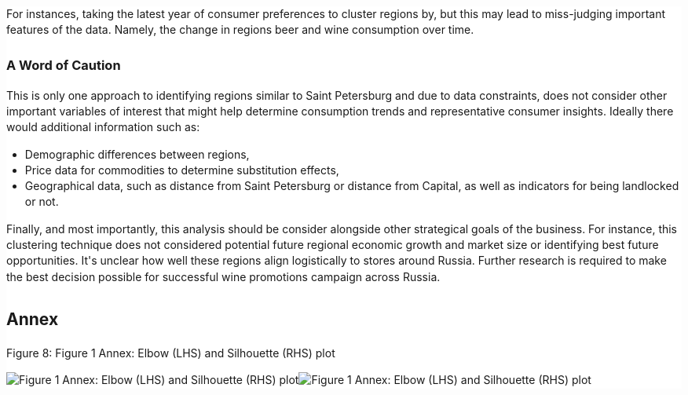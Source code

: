 For instances, taking the latest year of consumer preferences to cluster regions by, but this may lead to miss-judging important features of the data. Namely, the change in regions beer and wine consumption over time.

### A Word of Caution

This is only one approach to identifying regions similar to Saint Petersburg and due to data constraints, does not consider other important variables of interest that might help determine consumption trends and representative consumer insights. Ideally there would additional information such as:  

* Demographic differences between regions,
* Price data for commodities to determine substitution effects,
* Geographical data, such as distance from Saint Petersburg or distance from Capital, as well as indicators for being landlocked or not.

Finally, and most importantly, this analysis should be consider alongside other strategical goals of the business. For instance, this clustering technique does not considered potential future regional economic growth and market size or identifying best future opportunities. It's unclear how well these regions align logistically to stores around Russia. Further research is required to make the best decision possible for successful wine promotions campaign across Russia. 

## Annex


<div class="figure">
<p class="caption">Figure 8: Figure 1 Annex: Elbow (LHS) and Silhouette (RHS) plot</p><img src="{{< blogdown/postref >}}index_files/figure-html/unnamed-chunk-3-1.png" alt="Figure 1 Annex: Elbow (LHS) and Silhouette (RHS) plot" width="50%" /><img src="{{< blogdown/postref >}}index_files/figure-html/unnamed-chunk-3-2.png" alt="Figure 1 Annex: Elbow (LHS) and Silhouette (RHS) plot" width="50%" /></div>


